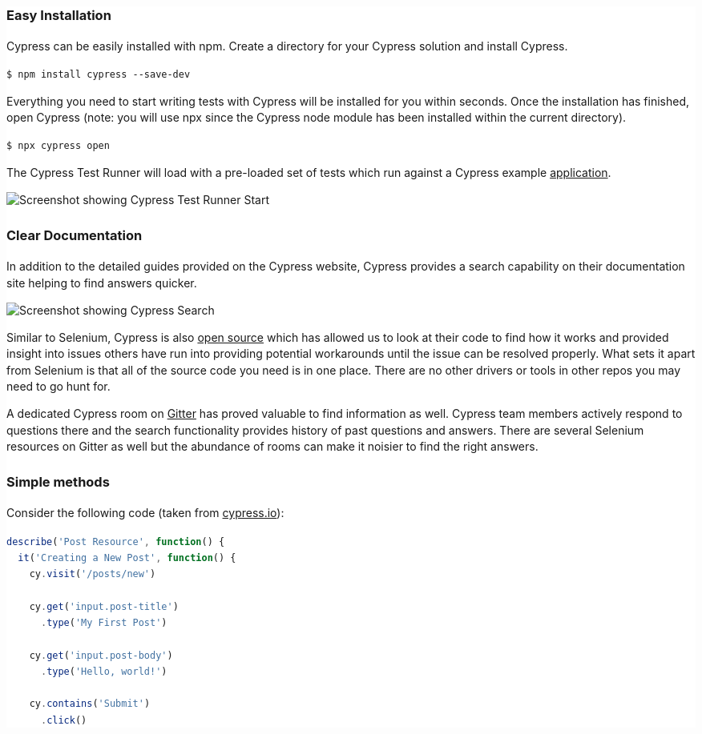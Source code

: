 ### Easy Installation

Cypress can be easily installed with npm. Create a directory for your Cypress solution and install Cypress.

```console
$ npm install cypress --save-dev
```

Everything you need to start writing tests with Cypress will be installed for you within seconds. Once the
installation has finished, open Cypress (note: you will use npx since the Cypress node module has been installed
within the current directory).

```console
$ npx cypress open
```

The Cypress Test Runner will load with a pre-loaded set of tests which run against a Cypress example [application](https://github.com/cypress-io/cypress-example-kitchensink).

![Screenshot showing Cypress Test Runner Start]({{site.baseurl}}/assets/images/cypress/ide.png)

### Clear Documentation

In addition to the detailed guides provided on the Cypress website, Cypress provides a search capability on their
documentation site helping to find answers quicker.

![Screenshot showing Cypress Search]({{site.baseurl}}/assets/images/cypress/search.png)

Similar to Selenium, Cypress is also [open source](https://github.com/cypress-io/cypress) which has allowed us to look
 at their code to find how it works and provided insight into issues others have run into providing potential
 workarounds until the issue can be resolved properly. What sets it apart from Selenium is that all of the source
 code you need is in one place. There are no other drivers or tools in other repos you may need to go hunt for.

A dedicated Cypress room on [Gitter](https://gitter.im/cypress-io/cypress) has proved valuable to find information as
well. Cypress team members actively respond to questions there and the search functionality provides history of past
questions and answers. There are several Selenium resources on Gitter as well but the abundance of rooms can make it
noisier to find the right answers.

### Simple methods

Consider the following code (taken from [cypress.io](https://docs.cypress.io/guides/core-concepts/introduction-to-cypress.html#Cypress-Is-Simple)):

```javascript
describe('Post Resource', function() {
  it('Creating a New Post', function() {
    cy.visit('/posts/new')

    cy.get('input.post-title')
      .type('My First Post')

    cy.get('input.post-body')
      .type('Hello, world!')

    cy.contains('Submit')
      .click()

```